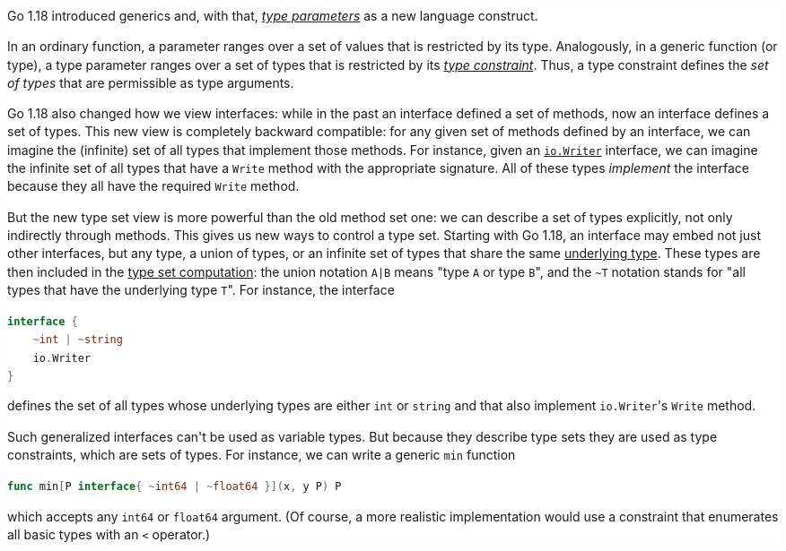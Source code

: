 Go 1.18 introduced generics and, with that,
[_type parameters_](/ref/spec#Type_parameter_declarations)
as a new language construct.

In an ordinary function, a parameter ranges over a set of values that is restricted by its type.
Analogously, in a generic function (or type), a type parameter ranges over a set of types that is restricted
by its [_type constraint_](/ref/spec#Type_constraints).
Thus, a type constraint defines the _set of types_ that are permissible
as type arguments.

Go 1.18 also changed how we view interfaces: while in the past an
interface defined a set of methods, now an interface defines a set of types.
This new view is completely backward compatible:
for any given set of methods defined by an interface, we can imagine the (infinite)
set of all types that implement those methods.
For instance, given an [`io.Writer`](/pkg/io#Writer) interface,
we can imagine the infinite set of all types that have a `Write` method
with the appropriate signature.
All of these types _implement_ the interface because they all have the
required `Write` method.

But the new type set view is more powerful than the old method set one:
we can describe a set of types explicitly, not only indirectly through methods.
This gives us new ways to control a type set.
Starting with Go 1.18, an interface may embed not just other interfaces,
but any type, a union of types, or an infinite set of types that share the
same [underlying type](/ref/spec#Underlying_types). These types are then included in the
[type set computation](/ref/spec#General_interfaces):
the union notation `A|B` means "type `A` or type `B`",
and the `~T` notation stands for "all types that have the underlying type `T`".
For instance, the interface

```Go
interface {
	~int | ~string
	io.Writer
}
```

defines the set of all types whose underlying types are either `int` or `string`
and that also implement `io.Writer`'s `Write` method.

Such generalized interfaces can't be used as variable types.
But because they describe type sets they are used as type constraints, which
are sets of types.
For instance, we can write a generic `min` function

```Go
func min[P interface{ ~int64 | ~float64 }](x, y P) P
```

which accepts any `int64` or `float64` argument.
(Of course, a more realistic implementation would use a constraint that
enumerates all basic types with an `<` operator.)
